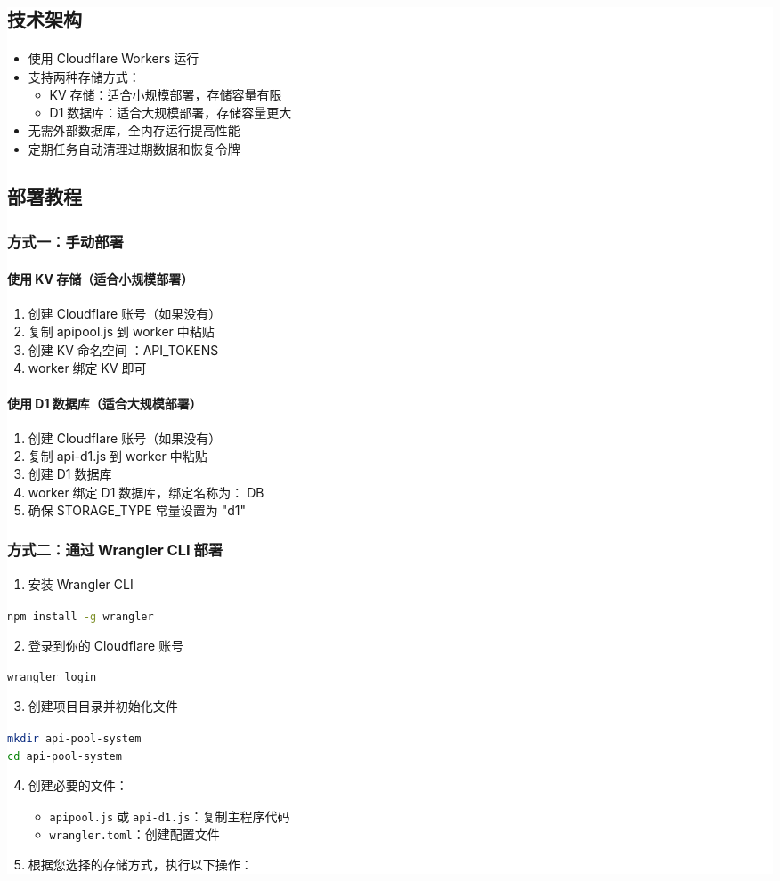 ## 技术架构

- 使用 Cloudflare Workers 运行
- 支持两种存储方式：
  - KV 存储：适合小规模部署，存储容量有限
  - D1 数据库：适合大规模部署，存储容量更大
- 无需外部数据库，全内存运行提高性能
- 定期任务自动清理过期数据和恢复令牌

## 部署教程

### 方式一：手动部署

#### 使用 KV 存储（适合小规模部署）

1. 创建 Cloudflare 账号（如果没有）
2. 复制 apipool.js 到 worker 中粘贴
3. 创建 KV 命名空间 ：API_TOKENS
4. worker 绑定 KV 即可

#### 使用 D1 数据库（适合大规模部署）

1. 创建 Cloudflare 账号（如果没有）
2. 复制 api-d1.js 到 worker 中粘贴
3. 创建 D1 数据库
4. worker 绑定 D1 数据库，绑定名称为： DB
5. 确保 STORAGE_TYPE 常量设置为 "d1"

### 方式二：通过 Wrangler CLI 部署

1. 安装 Wrangler CLI

```bash
npm install -g wrangler
```

2. 登录到你的 Cloudflare 账号

```bash
wrangler login
```

3. 创建项目目录并初始化文件

```bash
mkdir api-pool-system
cd api-pool-system
```

4. 创建必要的文件：

   - `apipool.js` 或 `api-d1.js`：复制主程序代码
   - `wrangler.toml`：创建配置文件

5. 根据您选择的存储方式，执行以下操作：
